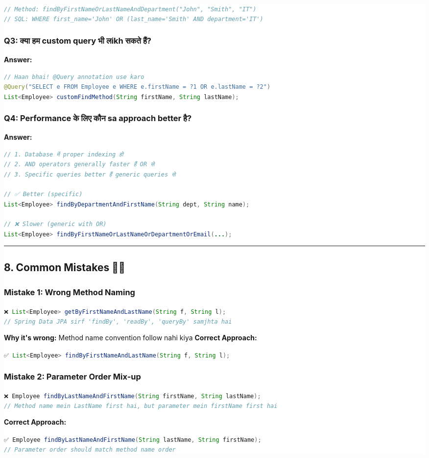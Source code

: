 ```java
// Method: findByFirstNameOrLastNameAndDepartment("John", "Smith", "IT")
// SQL: WHERE first_name='John' OR (last_name='Smith' AND department='IT')
```

### Q3: क्या हम custom query भी लikh सकते हैं?
**Answer:**
```java
// Haan bhai! @Query annotation use karo
@Query("SELECT e FROM Employee e WHERE e.firstName = ?1 OR e.lastName = ?2")
List<Employee> customFindMethod(String firstName, String lastName);
```

### Q4: Performance के लिए कौन sa approach better है?
**Answer:**
```java
// 1. Database में proper indexing हो
// 2. AND operators generally faster हैं OR से
// 3. Specific queries better हैं generic queries से

// ✅ Better (specific)
List<Employee> findByDepartmentAndFirstName(String dept, String name);

// ❌ Slower (generic with OR)
List<Employee> findByFirstNameOrLastNameOrDepartmentOrEmail(...);
```

---

## 8. Common Mistakes 🤦‍♂️

### Mistake 1: Wrong Method Naming
```java
❌ List<Employee> getByFirstNameAndLastName(String f, String l);
// Spring Data JPA sirf 'findBy', 'readBy', 'queryBy' samjhta hai
```
**Why it's wrong:** Method name convention follow nahi kiya
**Correct Approach:**
```java
✅ List<Employee> findByFirstNameAndLastName(String f, String l);
```

### Mistake 2: Parameter Order Mix-up
```java
❌ Employee findByLastNameAndFirstName(String firstName, String lastName);
// Method name mein LastName first hai, but parameter mein firstName first hai
```
**Correct Approach:**
```java
✅ Employee findByLastNameAndFirstName(String lastName, String firstName);
// Parameter order should match method name order
```
